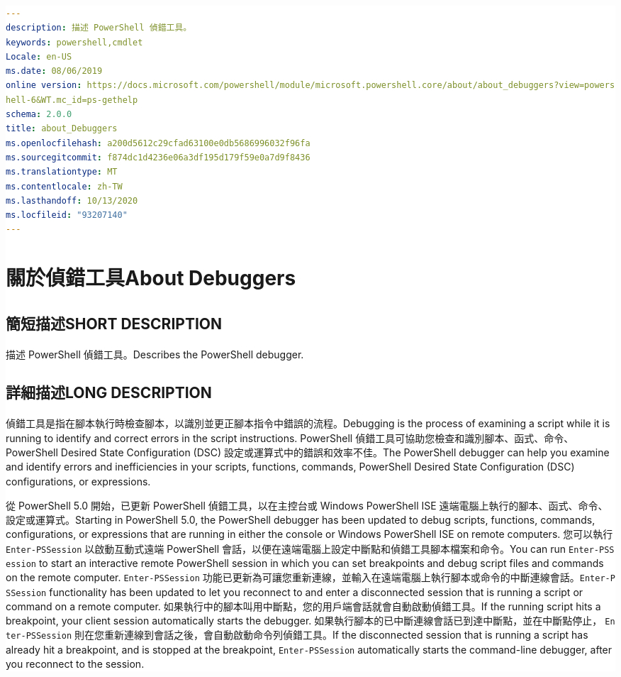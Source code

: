 ```yaml
---
description: 描述 PowerShell 偵錯工具。
keywords: powershell,cmdlet
Locale: en-US
ms.date: 08/06/2019
online version: https://docs.microsoft.com/powershell/module/microsoft.powershell.core/about/about_debuggers?view=powershell-6&WT.mc_id=ps-gethelp
schema: 2.0.0
title: about_Debuggers
ms.openlocfilehash: a200d5612c29cfad63100e0db5686996032f96fa
ms.sourcegitcommit: f874dc1d4236e06a3df195d179f59e0a7d9f8436
ms.translationtype: MT
ms.contentlocale: zh-TW
ms.lasthandoff: 10/13/2020
ms.locfileid: "93207140"
---
```

# <a name="about-debuggers"></a><span data-ttu-id="bf871-104">關於偵錯工具</span><span class="sxs-lookup"><span data-stu-id="bf871-104">About Debuggers</span></span>

## <a name="short-description"></a><span data-ttu-id="bf871-105">簡短描述</span><span class="sxs-lookup"><span data-stu-id="bf871-105">SHORT DESCRIPTION</span></span>
<span data-ttu-id="bf871-106">描述 PowerShell 偵錯工具。</span><span class="sxs-lookup"><span data-stu-id="bf871-106">Describes the PowerShell debugger.</span></span>

## <a name="long-description"></a><span data-ttu-id="bf871-107">詳細描述</span><span class="sxs-lookup"><span data-stu-id="bf871-107">LONG DESCRIPTION</span></span>

<span data-ttu-id="bf871-108">偵錯工具是指在腳本執行時檢查腳本，以識別並更正腳本指令中錯誤的流程。</span><span class="sxs-lookup"><span data-stu-id="bf871-108">Debugging is the process of examining a script while it is running to identify and correct errors in the script instructions.</span></span> <span data-ttu-id="bf871-109">PowerShell 偵錯工具可協助您檢查和識別腳本、函式、命令、PowerShell Desired State Configuration (DSC) 設定或運算式中的錯誤和效率不佳。</span><span class="sxs-lookup"><span data-stu-id="bf871-109">The PowerShell debugger can help you examine and identify errors and inefficiencies in your scripts, functions, commands, PowerShell Desired State Configuration (DSC) configurations, or expressions.</span></span>

<span data-ttu-id="bf871-110">從 PowerShell 5.0 開始，已更新 PowerShell 偵錯工具，以在主控台或 Windows PowerShell ISE 遠端電腦上執行的腳本、函式、命令、設定或運算式。</span><span class="sxs-lookup"><span data-stu-id="bf871-110">Starting in PowerShell 5.0, the PowerShell debugger has been updated to debug scripts, functions, commands, configurations, or expressions that are running in either the console or Windows PowerShell ISE on remote computers.</span></span> <span data-ttu-id="bf871-111">您可以執行 `Enter-PSSession` 以啟動互動式遠端 PowerShell 會話，以便在遠端電腦上設定中斷點和偵錯工具腳本檔案和命令。</span><span class="sxs-lookup"><span data-stu-id="bf871-111">You can run `Enter-PSSession` to start an interactive remote PowerShell session in which you can set breakpoints and debug script files and commands on the remote computer.</span></span> <span data-ttu-id="bf871-112">`Enter-PSSession` 功能已更新為可讓您重新連線，並輸入在遠端電腦上執行腳本或命令的中斷連線會話。</span><span class="sxs-lookup"><span data-stu-id="bf871-112">`Enter-PSSession` functionality has been updated to let you reconnect to and enter a disconnected session that is running a script or command on a remote computer.</span></span> <span data-ttu-id="bf871-113">如果執行中的腳本叫用中斷點，您的用戶端會話就會自動啟動偵錯工具。</span><span class="sxs-lookup"><span data-stu-id="bf871-113">If the running script hits a breakpoint, your client session automatically starts the debugger.</span></span> <span data-ttu-id="bf871-114">如果執行腳本的已中斷連線會話已到達中斷點，並在中斷點停止， `Enter-PSSession` 則在您重新連線到會話之後，會自動啟動命令列偵錯工具。</span><span class="sxs-lookup"><span data-stu-id="bf871-114">If the disconnected session that is running a script has already hit a breakpoint, and is stopped at the breakpoint, `Enter-PSSession` automatically starts the command-line debugger, after you reconnect to the session.</span></span>

